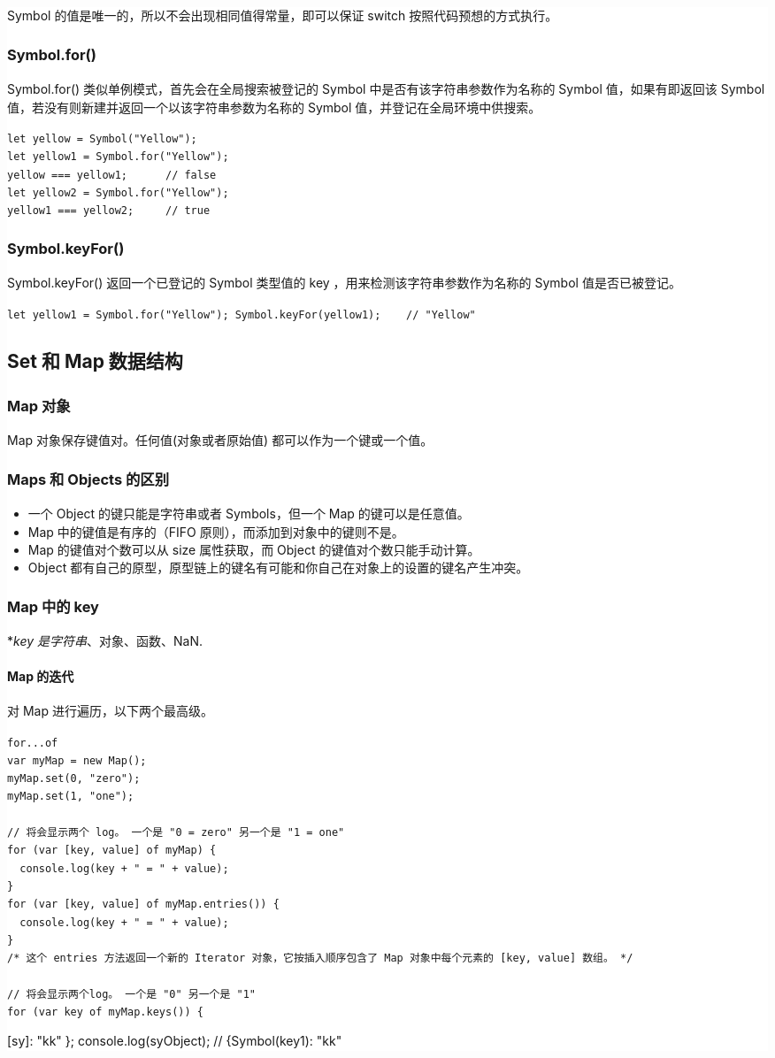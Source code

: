 ```
```

Symbol 的值是唯一的，所以不会出现相同值得常量，即可以保证 switch 按照代码预想的方式执行。

### Symbol.for()

Symbol.for() 类似单例模式，首先会在全局搜索被登记的 Symbol 中是否有该字符串参数作为名称的 Symbol 值，如果有即返回该 Symbol 值，若没有则新建并返回一个以该字符串参数为名称的 Symbol 值，并登记在全局环境中供搜索。

```
let yellow = Symbol("Yellow");
let yellow1 = Symbol.for("Yellow"); 
yellow === yellow1;      // false  
let yellow2 = Symbol.for("Yellow"); 
yellow1 === yellow2;     // true
```



### Symbol.keyFor()

Symbol.keyFor() 返回一个已登记的 Symbol 类型值的 key ，用来检测该字符串参数作为名称的 Symbol 值是否已被登记。

```
let yellow1 = Symbol.for("Yellow"); Symbol.keyFor(yellow1);    // "Yellow"
```





## Set 和 Map 数据结构

### Map 对象

Map 对象保存键值对。任何值(对象或者原始值) 都可以作为一个键或一个值。

### Maps 和 Objects 的区别

- 一个 Object 的键只能是字符串或者 Symbols，但一个 Map 的键可以是任意值。
- Map 中的键值是有序的（FIFO 原则），而添加到对象中的键则不是。
- Map 的键值对个数可以从 size 属性获取，而 Object 的键值对个数只能手动计算。
- Object 都有自己的原型，原型链上的键名有可能和你自己在对象上的设置的键名产生冲突。

### Map 中的 key

**key 是字符串*、对象、函数、NaN.

#### Map 的迭代

对 Map 进行遍历，以下两个最高级。

```
for...of
var myMap = new Map();
myMap.set(0, "zero");
myMap.set(1, "one");
 
// 将会显示两个 log。 一个是 "0 = zero" 另一个是 "1 = one"
for (var [key, value] of myMap) {
  console.log(key + " = " + value);
}
for (var [key, value] of myMap.entries()) {
  console.log(key + " = " + value);
}
/* 这个 entries 方法返回一个新的 Iterator 对象，它按插入顺序包含了 Map 对象中每个元素的 [key, value] 数组。 */
 
// 将会显示两个log。 一个是 "0" 另一个是 "1"
for (var key of myMap.keys()) {
```

[sy]: "kk" }; console.log(syObject);    // {Symbol(key1): "kk"